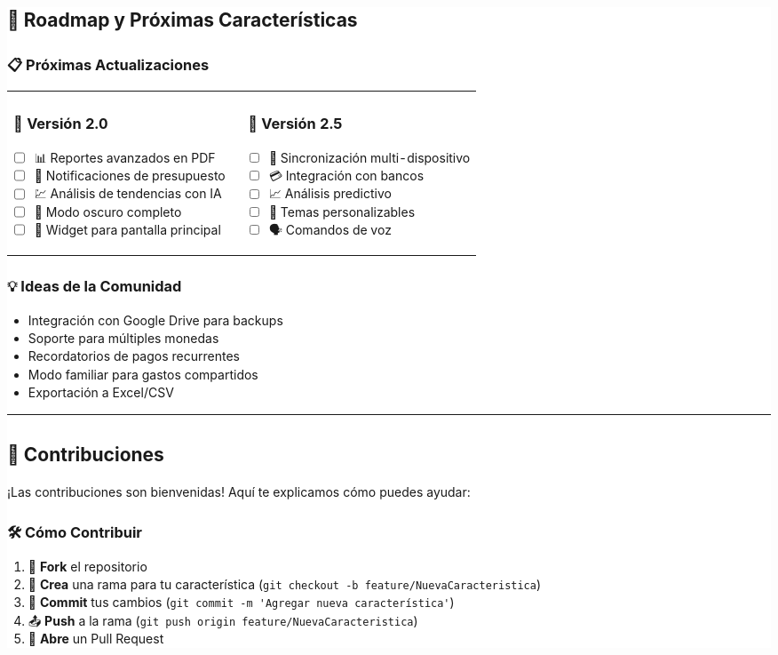 
## 🚀 Roadmap y Próximas Características

### 📋 Próximas Actualizaciones

<table>
<tr>
<td width="50%">

### 🎯 **Versión 2.0**
- [ ] 📊 Reportes avanzados en PDF
- [ ] 🔔 Notificaciones de presupuesto
- [ ] 💹 Análisis de tendencias con IA
- [ ] 🌙 Modo oscuro completo
- [ ] 📱 Widget para pantalla principal

</td>
<td width="50%">

### 🎯 **Versión 2.5**
- [ ] 🔄 Sincronización multi-dispositivo
- [ ] 💳 Integración con bancos
- [ ] 📈 Análisis predictivo
- [ ] 🎨 Temas personalizables
- [ ] 🗣️ Comandos de voz

</td>
</tr>
</table>

### 💡 Ideas de la Comunidad
- Integración con Google Drive para backups
- Soporte para múltiples monedas
- Recordatorios de pagos recurrentes
- Modo familiar para gastos compartidos
- Exportación a Excel/CSV

---

## 🤝 Contribuciones

¡Las contribuciones son bienvenidas! Aquí te explicamos cómo puedes ayudar:

### 🛠️ Cómo Contribuir

1. 🍴 **Fork** el repositorio
2. 🌱 **Crea** una rama para tu característica (`git checkout -b feature/NuevaCaracteristica`)
3. 💾 **Commit** tus cambios (`git commit -m 'Agregar nueva característica'`)
4. 📤 **Push** a la rama (`git push origin feature/NuevaCaracteristica`)
5. 🔄 **Abre** un Pull Request
